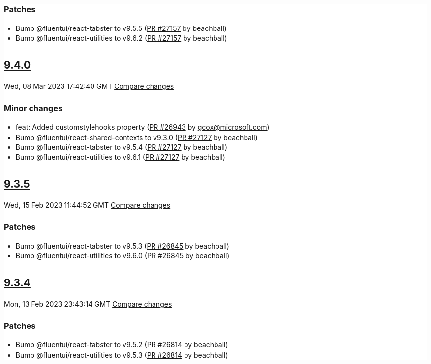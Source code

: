 ### Patches

- Bump @fluentui/react-tabster to v9.5.5 ([PR #27157](https://github.com/microsoft/fluentui/pull/27157) by beachball)
- Bump @fluentui/react-utilities to v9.6.2 ([PR #27157](https://github.com/microsoft/fluentui/pull/27157) by beachball)

## [9.4.0](https://github.com/microsoft/fluentui/tree/@fluentui/react-provider_v9.4.0)

Wed, 08 Mar 2023 17:42:40 GMT 
[Compare changes](https://github.com/microsoft/fluentui/compare/@fluentui/react-provider_v9.3.5..@fluentui/react-provider_v9.4.0)

### Minor changes

- feat: Added customstylehooks property ([PR #26943](https://github.com/microsoft/fluentui/pull/26943) by gcox@microsoft.com)
- Bump @fluentui/react-shared-contexts to v9.3.0 ([PR #27127](https://github.com/microsoft/fluentui/pull/27127) by beachball)
- Bump @fluentui/react-tabster to v9.5.4 ([PR #27127](https://github.com/microsoft/fluentui/pull/27127) by beachball)
- Bump @fluentui/react-utilities to v9.6.1 ([PR #27127](https://github.com/microsoft/fluentui/pull/27127) by beachball)

## [9.3.5](https://github.com/microsoft/fluentui/tree/@fluentui/react-provider_v9.3.5)

Wed, 15 Feb 2023 11:44:52 GMT 
[Compare changes](https://github.com/microsoft/fluentui/compare/@fluentui/react-provider_v9.3.4..@fluentui/react-provider_v9.3.5)

### Patches

- Bump @fluentui/react-tabster to v9.5.3 ([PR #26845](https://github.com/microsoft/fluentui/pull/26845) by beachball)
- Bump @fluentui/react-utilities to v9.6.0 ([PR #26845](https://github.com/microsoft/fluentui/pull/26845) by beachball)

## [9.3.4](https://github.com/microsoft/fluentui/tree/@fluentui/react-provider_v9.3.4)

Mon, 13 Feb 2023 23:43:14 GMT 
[Compare changes](https://github.com/microsoft/fluentui/compare/@fluentui/react-provider_v9.3.3..@fluentui/react-provider_v9.3.4)

### Patches

- Bump @fluentui/react-tabster to v9.5.2 ([PR #26814](https://github.com/microsoft/fluentui/pull/26814) by beachball)
- Bump @fluentui/react-utilities to v9.5.3 ([PR #26814](https://github.com/microsoft/fluentui/pull/26814) by beachball)
